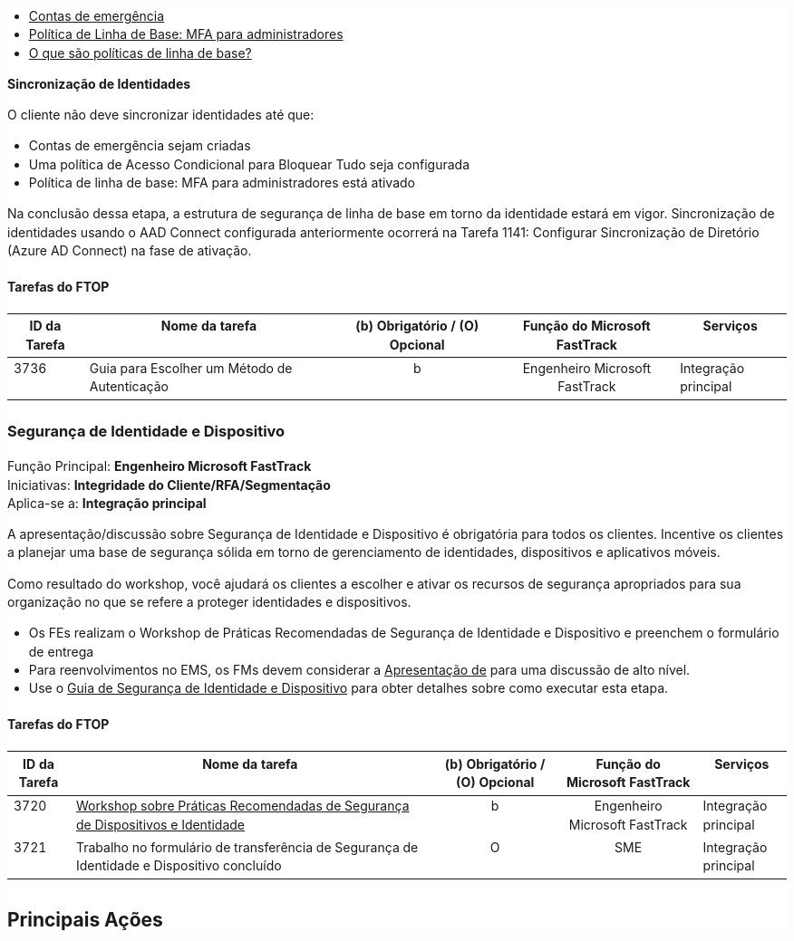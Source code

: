   - [Contas de emergência](https://docs.microsoft.com/en-us/azure/active-directory/users-groups-roles/directory-emergency-access)
  - [Política de Linha de Base: MFA para administradores](https://docs.microsoft.com/en-us/azure/active-directory/conditional-access/baseline-protection)
  - [O que são políticas de linha de base?](https://docs.microsoft.com/en-us/azure/active-directory/conditional-access/baseline-protection)
  
**Sincronização de Identidades**

O cliente não deve sincronizar identidades até que:  

  - Contas de emergência sejam criadas
  - Uma política de Acesso Condicional para Bloquear Tudo seja configurada
  - Política de linha de base: MFA para administradores está ativado

Na conclusão dessa etapa, a estrutura de segurança de linha de base em torno da identidade estará em vigor. Sincronização de identidades usando o AAD Connect configurada anteriormente ocorrerá na Tarefa 1141: Configurar Sincronização de Diretório (Azure AD Connect) na fase de ativação.  

####  Tarefas do FTOP

| ID da Tarefa | Nome da tarefa                                      | (b) Obrigatório / (O) Opcional |   Função do Microsoft FastTrack   | Serviços        |
| ------- | ---------------------------------------------- | :----------------------: | :----------------: | --------------- |
| 3736    | Guia para Escolher um Método de Autenticação |            b             | Engenheiro Microsoft FastTrack | Integração principal |

###  Segurança de Identidade e Dispositivo

Função Principal: **Engenheiro Microsoft FastTrack**  
Iniciativas: **Integridade do Cliente/RFA/Segmentação**  
Aplica-se a: **Integração principal**

A apresentação/discussão sobre Segurança de Identidade e Dispositivo é obrigatória para todos os clientes. Incentive os clientes a planejar uma base de segurança sólida em torno de gerenciamento de identidades, dispositivos e aplicativos móveis.

Como resultado do workshop, você ajudará os clientes a escolher e ativar os recursos de segurança apropriados para sua organização no que se refere a proteger identidades e dispositivos.  

  - Os FEs realizam o Workshop de Práticas Recomendadas de Segurança de Identidade e Dispositivo e preenchem o formulário de entrega
  - Para reenvolvimentos no EMS, os FMs devem considerar a [Apresentação de](https://aka.ms/AA54548) para uma discussão de alto nível.
  - Use o [Guia de Segurança de Identidade e Dispositivo](https://aka.ms/FRPDeploySecurelyGuidance) para obter detalhes sobre como executar esta etapa.

#### Tarefas do FTOP

| ID da Tarefa | Nome da tarefa     | (b) Obrigatório / (O) Opcional |   Função do Microsoft FastTrack   | Serviços        |
| ------- | --------------------------------------------------------- | :----------------------: | :----------------: | --------------- |
| 3720    | [Workshop sobre Práticas Recomendadas de Segurança de Dispositivos e Identidade](https://aka.ms/FRPDeploySecurelyGuidance)      |            b             | Engenheiro Microsoft FastTrack | Integração principal |
| 3721    | Trabalho no formulário de transferência de Segurança de Identidade e Dispositivo concluído |            O             |        SME         | Integração principal |

##  Principais Ações
